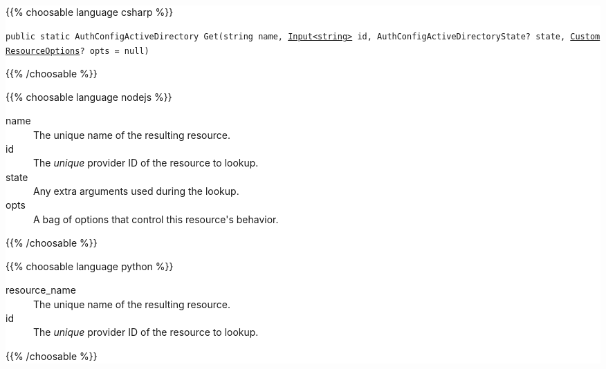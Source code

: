 {{% choosable language csharp %}}
<div class="highlight"><pre class="chroma"><code class="language-csharp" data-lang="csharp"><span class="k">public static </span><span class="nx">AuthConfigActiveDirectory</span><span class="nf"> Get</span><span class="p">(</span><span class="nx">string</span><span class="p"> </span><span class="nx">name<span class="p">,</span> <span class="nx"><a href="/docs/reference/pkg/dotnet/Pulumi/Pulumi.Input-1.html">Input&lt;string&gt;</a></span><span class="p"> </span><span class="nx">id<span class="p">,</span> <span class="nx">AuthConfigActiveDirectoryState</span><span class="p">? </span><span class="nx">state<span class="p">,</span> <span class="nx"><a href="/docs/reference/pkg/dotnet/Pulumi/Pulumi.CustomResourceOptions.html">CustomResourceOptions</a></span><span class="p">? </span><span class="nx">opts = null<span class="p">)</span></code></pre></div>
{{% /choosable %}}

{{% choosable language nodejs %}}

<dl class="resources-properties">
    <dt class="property-required" title="Required">
        <span>name</span>
        <span class="property-indicator"></span>
    </dt>
    <dd>The unique name of the resulting resource.</dd>
    <dt class="property-required" title="Required">
        <span>id</span>
        <span class="property-indicator"></span>
    </dt>
    <dd>The <em>unique</em> provider ID of the resource to lookup.</dd>
    <dt class="property-optional" title="Optional">
        <span>state</span>
        <span class="property-indicator"></span>
    </dt>
    <dd>Any extra arguments used during the lookup.</dd>
    <dt class="property-optional" title="Optional">
        <span>opts</span>
        <span class="property-indicator"></span>
    </dt>
    <dd>A bag of options that control this resource's behavior.</dd>
</dl>

{{% /choosable %}}

{{% choosable language python %}}
<dl class="resources-properties">
    <dt class="property-required" title="Required">
        <span>resource_name</span>
        <span class="property-indicator"></span>
    </dt>
    <dd>The unique name of the resulting resource.</dd>
    <dt class="property-required" title="Optional">
        <span>id</span>
        <span class="property-indicator"></span>
    </dt>
    <dd>The <em>unique</em> provider ID of the resource to lookup.</dd>
</dl>
{{% /choosable %}}
